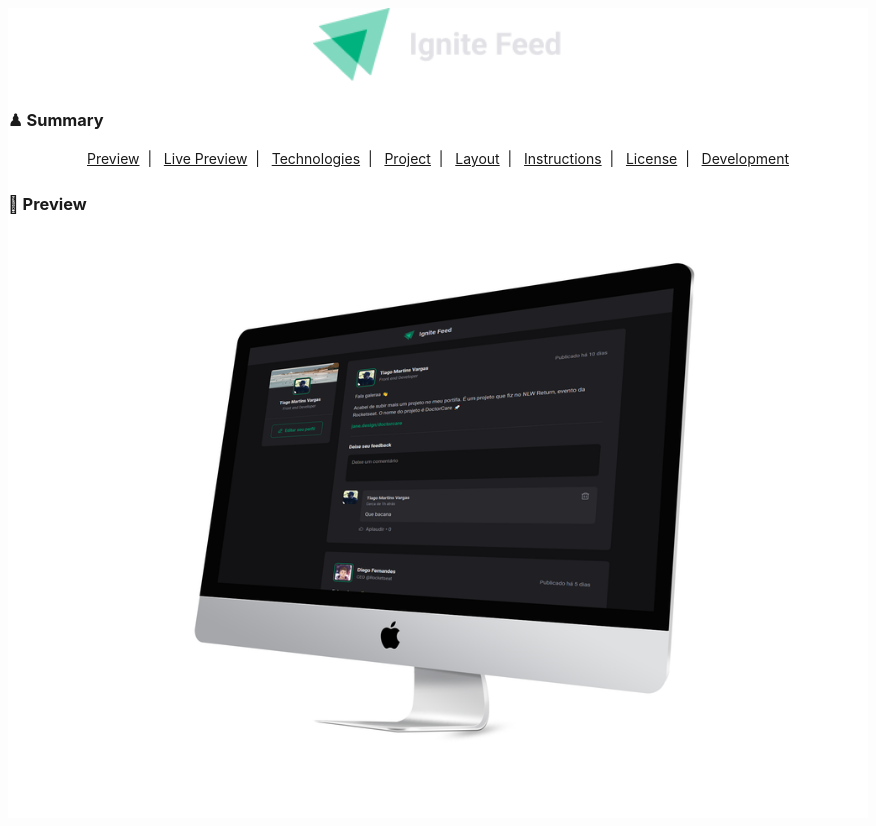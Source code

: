 <h4 align="center">
  <img alt="Ignite Feed" src=".github/ignite-feed.png" width="250px" /><br>
</h4>

### ♟ Summary

<p align="center">
  <a href="#-preview">Preview</a>&nbsp;&nbsp;|&nbsp;&nbsp;
  <a href="#-live-preview">Live Preview</a>&nbsp;&nbsp;|&nbsp;&nbsp;
  <a href="#-technologies-used">Technologies</a>&nbsp;&nbsp;|&nbsp;&nbsp;
  <a href="#-project">Project</a>&nbsp;&nbsp;|&nbsp;&nbsp;
  <a href="#-layout">Layout</a>&nbsp;&nbsp;|&nbsp;&nbsp;
  <a href="#-instructions">Instructions</a>&nbsp;&nbsp;|&nbsp;&nbsp;
  <a href="#-license">License</a>&nbsp;&nbsp;|&nbsp;&nbsp;
  <a href="#-development">Development</a>
</p>

### 📱 Preview

<p align="center">
  <img alt="Ignite Feed Preview" src=".github/preview.png" width="100%">
</p>
